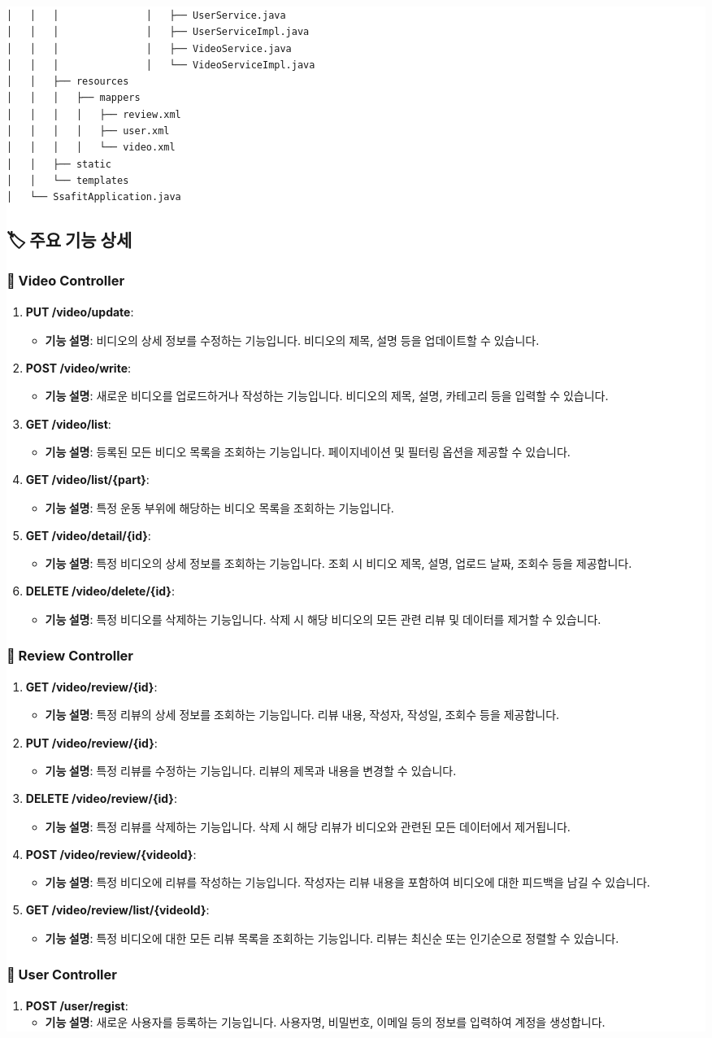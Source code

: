 ```plaintext
│   │   │               │   ├── UserService.java
│   │   │               │   ├── UserServiceImpl.java
│   │   │               │   ├── VideoService.java
│   │   │               │   └── VideoServiceImpl.java
│   │   ├── resources
│   │   │   ├── mappers
│   │   │   │   ├── review.xml
│   │   │   │   ├── user.xml
│   │   │   │   └── video.xml
│   │   ├── static
│   │   └── templates
│   └── SsafitApplication.java
```

## 🏷️ 주요 기능 상세

### 🎥 Video Controller
1. **PUT /video/update**: 
   - **기능 설명**: 비디오의 상세 정보를 수정하는 기능입니다. 비디오의 제목, 설명 등을 업데이트할 수 있습니다.
  
2. **POST /video/write**:
   - **기능 설명**: 새로운 비디오를 업로드하거나 작성하는 기능입니다. 비디오의 제목, 설명, 카테고리 등을 입력할 수 있습니다.

3. **GET /video/list**:
   - **기능 설명**: 등록된 모든 비디오 목록을 조회하는 기능입니다. 페이지네이션 및 필터링 옵션을 제공할 수 있습니다.
  
4. **GET /video/list/{part}**:
   - **기능 설명**: 특정 운동 부위에 해당하는 비디오 목록을 조회하는 기능입니다.

5. **GET /video/detail/{id}**:
   - **기능 설명**: 특정 비디오의 상세 정보를 조회하는 기능입니다. 조회 시 비디오 제목, 설명, 업로드 날짜, 조회수 등을 제공합니다.

6. **DELETE /video/delete/{id}**:
   - **기능 설명**: 특정 비디오를 삭제하는 기능입니다. 삭제 시 해당 비디오의 모든 관련 리뷰 및 데이터를 제거할 수 있습니다.

### 📝 Review Controller
1. **GET /video/review/{id}**:
   - **기능 설명**: 특정 리뷰의 상세 정보를 조회하는 기능입니다. 리뷰 내용, 작성자, 작성일, 조회수 등을 제공합니다.

2. **PUT /video/review/{id}**:
   - **기능 설명**: 특정 리뷰를 수정하는 기능입니다. 리뷰의 제목과 내용을 변경할 수 있습니다.
  
3. **DELETE /video/review/{id}**:
   - **기능 설명**: 특정 리뷰를 삭제하는 기능입니다. 삭제 시 해당 리뷰가 비디오와 관련된 모든 데이터에서 제거됩니다.

4. **POST /video/review/{videoId}**:
   - **기능 설명**: 특정 비디오에 리뷰를 작성하는 기능입니다. 작성자는 리뷰 내용을 포함하여 비디오에 대한 피드백을 남길 수 있습니다.

5. **GET /video/review/list/{videoId}**:
   - **기능 설명**: 특정 비디오에 대한 모든 리뷰 목록을 조회하는 기능입니다. 리뷰는 최신순 또는 인기순으로 정렬할 수 있습니다.

### 👤 User Controller
1. **POST /user/regist**:
   - **기능 설명**: 새로운 사용자를 등록하는 기능입니다. 사용자명, 비밀번호, 이메일 등의 정보를 입력하여 계정을 생성합니다.
